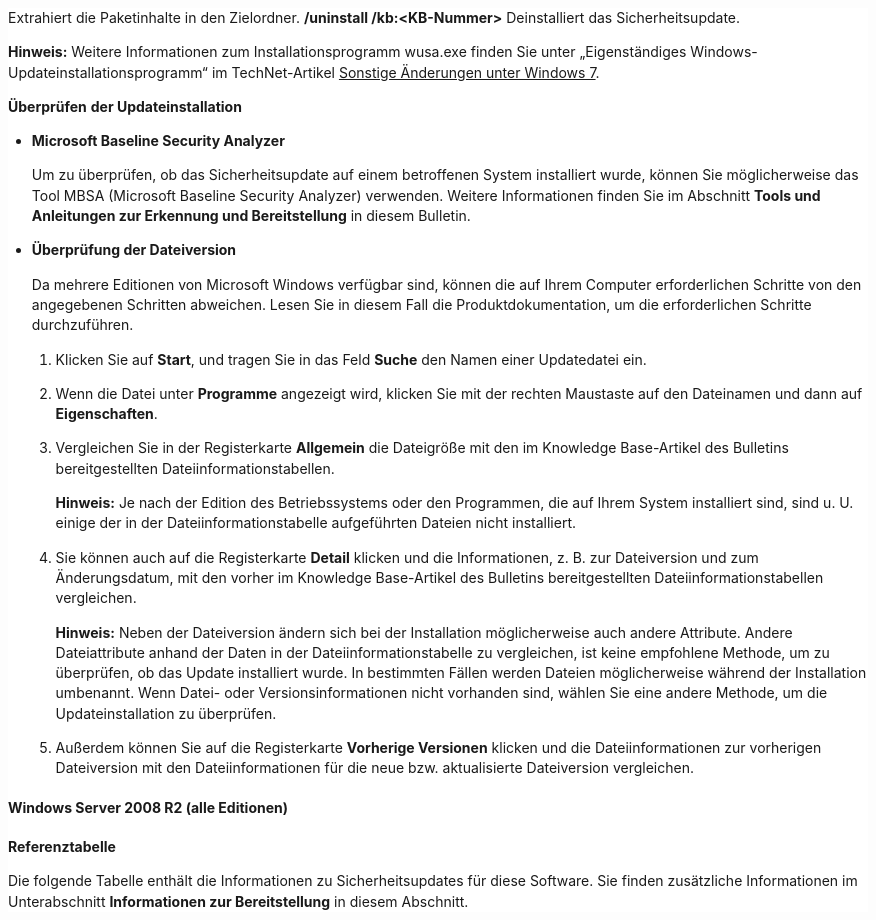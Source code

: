 <td>Extrahiert die Paketinhalte in den Zielordner.</td>
</tr>
<tr class="odd">
<td><strong>/uninstall /kb:&lt;KB-Nummer&gt;</strong></td>
<td>Deinstalliert das Sicherheitsupdate.</td>
</tr>
</tbody>
</table>


**Hinweis:** Weitere Informationen zum Installationsprogramm wusa.exe finden Sie unter „Eigenständiges Windows-Updateinstallationsprogramm“ im TechNet-Artikel [Sonstige Änderungen unter Windows 7](http://technet.microsoft.com/de-de/library/dd871148\(ws.10\).aspx).

**Überprüfen** **der Updateinstallation**

  - **Microsoft Baseline Security Analyzer**
    
    Um zu überprüfen, ob das Sicherheitsupdate auf einem betroffenen System installiert wurde, können Sie möglicherweise das Tool MBSA (Microsoft Baseline Security Analyzer) verwenden. Weitere Informationen finden Sie im Abschnitt **Tools und Anleitungen zur Erkennung und Bereitstellung** in diesem Bulletin.

  - **Überprüfung der Dateiversion**
    
    Da mehrere Editionen von Microsoft Windows verfügbar sind, können die auf Ihrem Computer erforderlichen Schritte von den angegebenen Schritten abweichen. Lesen Sie in diesem Fall die Produktdokumentation, um die erforderlichen Schritte durchzuführen.
    
    1.  Klicken Sie auf **Start**, und tragen Sie in das Feld **Suche** den Namen einer Updatedatei ein.
    2.  Wenn die Datei unter **Programme** angezeigt wird, klicken Sie mit der rechten Maustaste auf den Dateinamen und dann auf **Eigenschaften**.
    3.  Vergleichen Sie in der Registerkarte **Allgemein** die Dateigröße mit den im Knowledge Base-Artikel des Bulletins bereitgestellten Dateiinformationstabellen.  
          
        **Hinweis:** Je nach der Edition des Betriebssystems oder den Programmen, die auf Ihrem System installiert sind, sind u. U. einige der in der Dateiinformationstabelle aufgeführten Dateien nicht installiert.
    4.  Sie können auch auf die Registerkarte **Detail** klicken und die Informationen, z. B. zur Dateiversion und zum Änderungsdatum, mit den vorher im Knowledge Base-Artikel des Bulletins bereitgestellten Dateiinformationstabellen vergleichen.  
          
        **Hinweis:** Neben der Dateiversion ändern sich bei der Installation möglicherweise auch andere Attribute. Andere Dateiattribute anhand der Daten in der Dateiinformationstabelle zu vergleichen, ist keine empfohlene Methode, um zu überprüfen, ob das Update installiert wurde. In bestimmten Fällen werden Dateien möglicherweise während der Installation umbenannt. Wenn Datei- oder Versionsinformationen nicht vorhanden sind, wählen Sie eine andere Methode, um die Updateinstallation zu überprüfen.
    5.  Außerdem können Sie auf die Registerkarte **Vorherige Versionen** klicken und die Dateiinformationen zur vorherigen Dateiversion mit den Dateiinformationen für die neue bzw. aktualisierte Dateiversion vergleichen.

#### Windows Server 2008 R2 (alle Editionen)

**Referenztabelle**

Die folgende Tabelle enthält die Informationen zu Sicherheitsupdates für diese Software. Sie finden zusätzliche Informationen im Unterabschnitt **Informationen zur Bereitstellung** in diesem Abschnitt.
